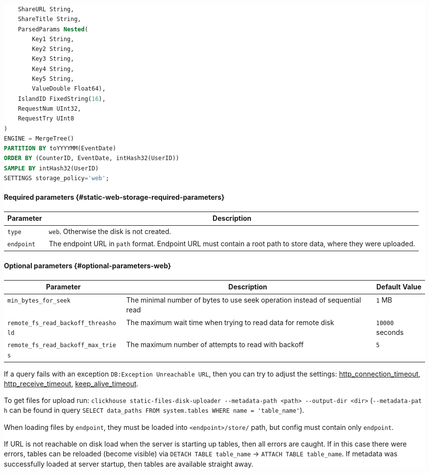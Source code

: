 ```sql
    ShareURL String,
    ShareTitle String,
    ParsedParams Nested(
        Key1 String,
        Key2 String,
        Key3 String,
        Key4 String,
        Key5 String,
        ValueDouble Float64),
    IslandID FixedString(16),
    RequestNum UInt32,
    RequestTry UInt8
)
ENGINE = MergeTree()
PARTITION BY toYYYYMM(EventDate)
ORDER BY (CounterID, EventDate, intHash32(UserID))
SAMPLE BY intHash32(UserID)
SETTINGS storage_policy='web';
```

#### Required parameters {#static-web-storage-required-parameters}

| Parameter  | Description                                                                                                       |
|------------|-------------------------------------------------------------------------------------------------------------------|
| `type`     | `web`. Otherwise the disk is not created.                                                                         |
| `endpoint` | The endpoint URL in `path` format. Endpoint URL must contain a root path to store data, where they were uploaded. |

#### Optional parameters {#optional-parameters-web}

| Parameter                           | Description                                                                  | Default Value   |
|-------------------------------------|------------------------------------------------------------------------------|-----------------|
| `min_bytes_for_seek`                | The minimal number of bytes to use seek operation instead of sequential read | `1` MB          |
| `remote_fs_read_backoff_threashold` | The maximum wait time when trying to read data for remote disk               | `10000` seconds |
| `remote_fs_read_backoff_max_tries`  | The maximum number of attempts to read with backoff                          | `5`             |

If a query fails with an exception `DB:Exception Unreachable URL`, then you can try to adjust the settings: [http_connection_timeout](/operations/settings/settings.md/#http_connection_timeout), [http_receive_timeout](/operations/settings/settings.md/#http_receive_timeout), [keep_alive_timeout](/operations/server-configuration-parameters/settings#keep_alive_timeout).

To get files for upload run:
`clickhouse static-files-disk-uploader --metadata-path <path> --output-dir <dir>` (`--metadata-path` can be found in query `SELECT data_paths FROM system.tables WHERE name = 'table_name'`).

When loading files by `endpoint`, they must be loaded into `<endpoint>/store/` path, but config must contain only `endpoint`.

If URL is not reachable on disk load when the server is starting up tables, then all errors are caught. If in this case there were errors, tables can be reloaded (become visible) via `DETACH TABLE table_name` -> `ATTACH TABLE table_name`. If metadata was successfully loaded at server startup, then tables are available straight away.
